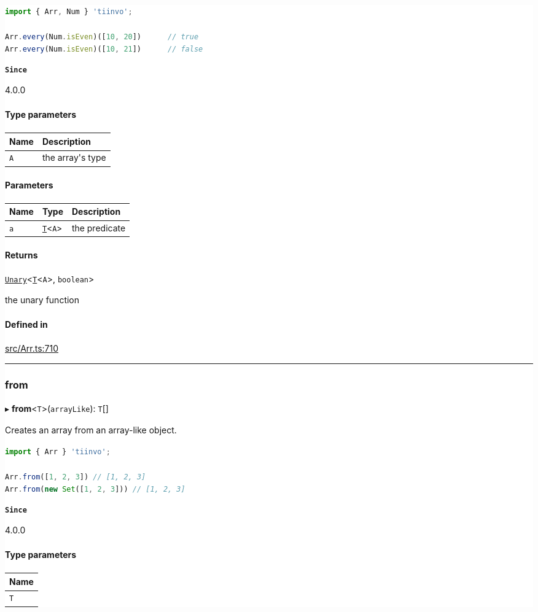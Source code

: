 ```ts
import { Arr, Num } 'tiinvo';

Arr.every(Num.isEven)([10, 20])      // true 
Arr.every(Num.isEven)([10, 21])      // false 
```

**`Since`**

4.0.0

#### Type parameters

| Name | Description |
| :------ | :------ |
| `A` | the array's type |

#### Parameters

| Name | Type | Description |
| :------ | :------ | :------ |
| `a` | [`T`](Predicate.md#t)<`A`\> | the predicate |

#### Returns

[`Unary`](Fn.md#unary)<[`T`](Arr.md#t)<`A`\>, `boolean`\>

the unary function

#### Defined in

[src/Arr.ts:710](https://github.com/OctoD/tiinvo/blob/3fa8e49/src/Arr.ts#L710)

___

### from

▸ **from**<`T`\>(`arrayLike`): `T`[]

Creates an array from an array-like object.

```ts
import { Arr } 'tiinvo';

Arr.from([1, 2, 3]) // [1, 2, 3]
Arr.from(new Set([1, 2, 3])) // [1, 2, 3]
```

**`Since`**

4.0.0

#### Type parameters

| Name |
| :------ |
| `T` |
